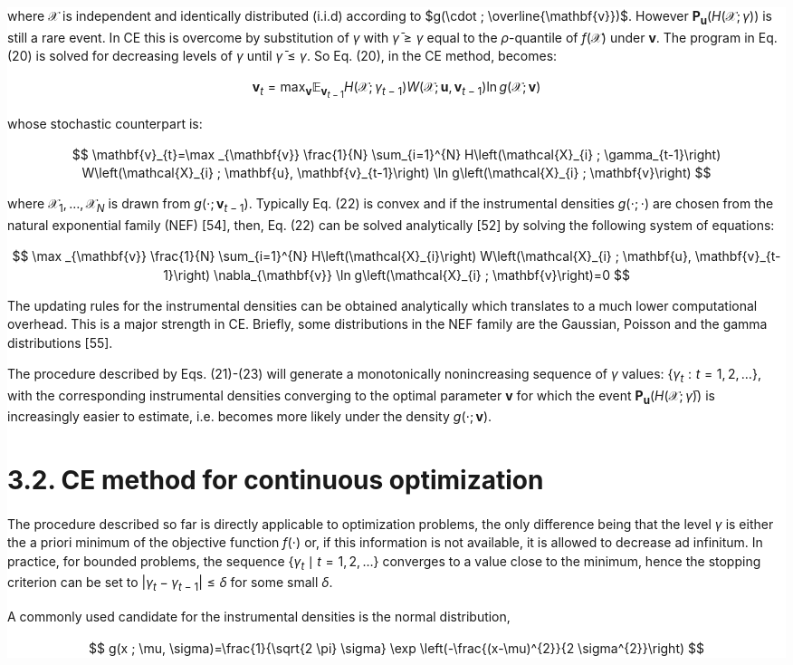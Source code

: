 where $\mathcal{X}$ is independent and identically distributed (i.i.d) according to $g(\cdot ; \overline{\mathbf{v}})$. However $\mathbf{P}_{\mathbf{u}}(H(\mathcal{X} ; \gamma))$ is still a rare event. In CE this is overcome by substitution of $\gamma$ with $\bar{\gamma} \geqslant \gamma$ equal to the $\rho$-quantile of $f(\mathcal{X})$ under $\mathbf{v}$. The program in Eq. (20) is solved for decreasing levels of $\gamma$ until $\bar{\gamma} \leqslant \gamma$. So Eq. (20), in the CE method, becomes:

$$
\mathbf{v}_{t}=\max _{\mathbf{v}} \mathbb{E}_{\mathbf{v}_{t-1}} H\left(\mathcal{X} ; \gamma_{t-1}\right) W\left(\mathcal{X} ; \mathbf{u}, \mathbf{v}_{t-1}\right) \ln g(\mathcal{X} ; \mathbf{v})
$$

whose stochastic counterpart is:

$$
\mathbf{v}_{t}=\max _{\mathbf{v}} \frac{1}{N} \sum_{i=1}^{N} H\left(\mathcal{X}_{i} ; \gamma_{t-1}\right) W\left(\mathcal{X}_{i} ; \mathbf{u}, \mathbf{v}_{t-1}\right) \ln g\left(\mathcal{X}_{i} ; \mathbf{v}\right)
$$

where $\mathcal{X}_{1}, \ldots, \mathcal{X}_{N}$ is drawn from $g\left(\cdot ; \mathbf{v}_{t-1}\right)$. Typically Eq. (22) is convex and if the instrumental densities $g(\cdot ; \cdot)$ are chosen from the natural exponential family (NEF) [54], then, Eq. (22) can be solved analytically [52] by solving the following system of equations:

$$
\max _{\mathbf{v}} \frac{1}{N} \sum_{i=1}^{N} H\left(\mathcal{X}_{i}\right) W\left(\mathcal{X}_{i} ; \mathbf{u}, \mathbf{v}_{t-1}\right) \nabla_{\mathbf{v}} \ln g\left(\mathcal{X}_{i} ; \mathbf{v}\right)=0
$$

The updating rules for the instrumental densities can be obtained analytically which translates to a much lower computational overhead. This is a major strength in CE. Briefly, some distributions in the NEF family are the Gaussian, Poisson and the gamma distributions [55].

The procedure described by Eqs. (21)-(23) will generate a monotonically nonincreasing sequence of $\gamma$ values: $\left\{\gamma_{t}: t=1,2, \ldots\right\}$, with the corresponding instrumental densities converging to the optimal parameter $\mathbf{v}$ for which the event $\mathbf{P}_{\mathbf{u}}(H(\mathcal{X} ; \bar{\gamma}))$ is increasingly easier to estimate, i.e. becomes more likely under the density $g(\cdot ; \mathbf{v})$.

# 3.2. CE method for continuous optimization 

The procedure described so far is directly applicable to optimization problems, the only difference being that the level $\gamma$ is either the a priori minimum of the objective function $f(\cdot)$ or, if this information is not available, it is allowed to decrease ad infinitum. In practice, for bounded problems, the sequence $\left\{\gamma_{t} \mid t=1,2, \ldots\right\}$ converges to a value close to the minimum, hence the stopping criterion can be set to $\left|\gamma_{t}-\gamma_{t-1}\right| \leqslant \delta$ for some small $\delta$.

A commonly used candidate for the instrumental densities is the normal distribution,

$$
g(x ; \mu, \sigma)=\frac{1}{\sqrt{2 \pi} \sigma} \exp \left(-\frac{(x-\mu)^{2}}{2 \sigma^{2}}\right)
$$


[^0]:    * Corresponding author at: Department of Automatic Control and Systems Engineering, University of Sheffield, Sheffield S1 3JD, UK. Tel.: +44 01142225616 .
[^0]:    ${ }^{1}$ Unless stated otherwise with: number of dimensions we refer to the number of scalar objective functions, $k$.
[^0]:    ${ }^{2}$ Or more precisely, individuals that are more likely to be better than their predecessors.
[^0]:    ${ }^{4}$ We assume the problems are normalized.
[^0]:    ${ }^{5}$ Namely for each $p=\{100.6 .2 .1 \cdot \frac{1}{2} \cdot \frac{1}{4}\}$.
[^0]:    ${ }^{7}$ Note that the terms population and samples are used interchangeably in this work; unless stated otherwise.
[^0]:    ${ }^{8}$ By rare in this context we mean that for, $C=\left\{\mathbf{x}:\left\|\mathbf{x}^{\bullet}-x\right\|_{2} \leqslant \varepsilon, \varepsilon>0\right\}$ and $\varepsilon$ small, then the probability, $\mathbf{P}(\mathbf{x} \in C)=\int_{C} u(\mathbf{x}) d \mathbf{x} \ll 1$, where, $u$, is a density function.
[^0]:    ${ }^{9}$ For maximization problems, $\mathbf{V}^{(1)}$ is sorted in descending order.
[^0]:    ${ }^{10}$ Zitzler, Deb, Thiele (ZDT).
[^0]:    ${ }^{11}$ Intuitively the feasible objective space resembles a wedge whose edge is the PF.